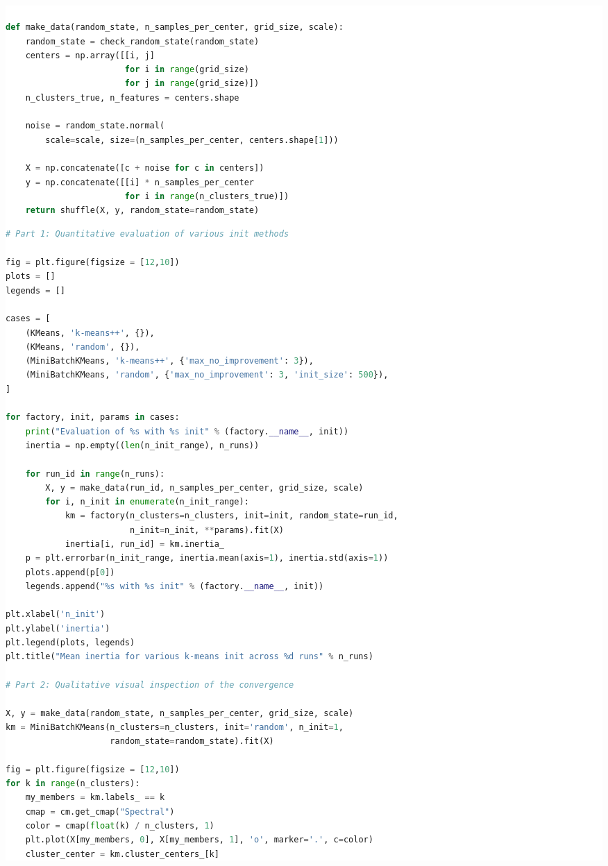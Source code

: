 ```python

def make_data(random_state, n_samples_per_center, grid_size, scale):
    random_state = check_random_state(random_state)
    centers = np.array([[i, j]
                        for i in range(grid_size)
                        for j in range(grid_size)])
    n_clusters_true, n_features = centers.shape

    noise = random_state.normal(
        scale=scale, size=(n_samples_per_center, centers.shape[1]))

    X = np.concatenate([c + noise for c in centers])
    y = np.concatenate([[i] * n_samples_per_center
                        for i in range(n_clusters_true)])
    return shuffle(X, y, random_state=random_state)
```


```python
# Part 1: Quantitative evaluation of various init methods

fig = plt.figure(figsize = [12,10])
plots = []
legends = []

cases = [
    (KMeans, 'k-means++', {}),
    (KMeans, 'random', {}),
    (MiniBatchKMeans, 'k-means++', {'max_no_improvement': 3}),
    (MiniBatchKMeans, 'random', {'max_no_improvement': 3, 'init_size': 500}),
]

for factory, init, params in cases:
    print("Evaluation of %s with %s init" % (factory.__name__, init))
    inertia = np.empty((len(n_init_range), n_runs))

    for run_id in range(n_runs):
        X, y = make_data(run_id, n_samples_per_center, grid_size, scale)
        for i, n_init in enumerate(n_init_range):
            km = factory(n_clusters=n_clusters, init=init, random_state=run_id,
                         n_init=n_init, **params).fit(X)
            inertia[i, run_id] = km.inertia_
    p = plt.errorbar(n_init_range, inertia.mean(axis=1), inertia.std(axis=1))
    plots.append(p[0])
    legends.append("%s with %s init" % (factory.__name__, init))

plt.xlabel('n_init')
plt.ylabel('inertia')
plt.legend(plots, legends)
plt.title("Mean inertia for various k-means init across %d runs" % n_runs)

# Part 2: Qualitative visual inspection of the convergence

X, y = make_data(random_state, n_samples_per_center, grid_size, scale)
km = MiniBatchKMeans(n_clusters=n_clusters, init='random', n_init=1,
                     random_state=random_state).fit(X)

fig = plt.figure(figsize = [12,10])
for k in range(n_clusters):
    my_members = km.labels_ == k
    cmap = cm.get_cmap("Spectral")
    color = cmap(float(k) / n_clusters, 1)
    plt.plot(X[my_members, 0], X[my_members, 1], 'o', marker='.', c=color)
    cluster_center = km.cluster_centers_[k]
```